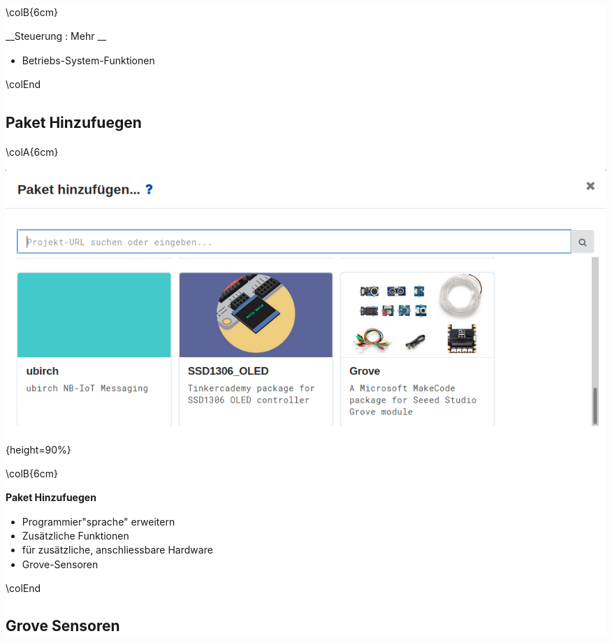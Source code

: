 \colB{6cm}

__Steuerung : Mehr __



* Betriebs-System-Funktionen

\colEnd

 


##  Paket Hinzufuegen

\colA{6cm}

![](./pics/30_Paket_Hinzufuegen.png){height=90%}

\colB{6cm}

__Paket Hinzufuegen__



* Programmier"sprache" erweitern 
* Zusätzliche Funktionen
* für zusätzliche, anschliessbare Hardware
* Grove-Sensoren

\colEnd

## Grove Sensoren 
